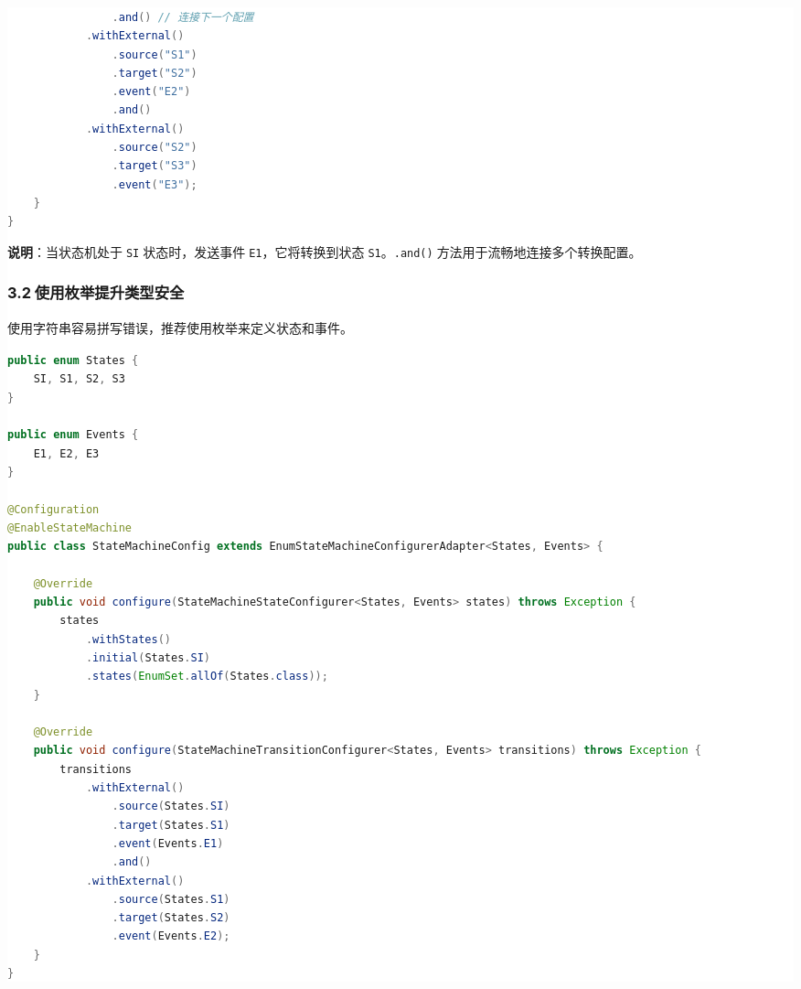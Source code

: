 ```java
                .and() // 连接下一个配置
            .withExternal()
                .source("S1")
                .target("S2")
                .event("E2")
                .and()
            .withExternal()
                .source("S2")
                .target("S3")
                .event("E3");
    }
}
```

**说明**：当状态机处于 `SI` 状态时，发送事件 `E1`，它将转换到状态 `S1`。`.and()` 方法用于流畅地连接多个转换配置。

### 3.2 使用枚举提升类型安全

使用字符串容易拼写错误，推荐使用枚举来定义状态和事件。

```java
public enum States {
    SI, S1, S2, S3
}

public enum Events {
    E1, E2, E3
}

@Configuration
@EnableStateMachine
public class StateMachineConfig extends EnumStateMachineConfigurerAdapter<States, Events> {

    @Override
    public void configure(StateMachineStateConfigurer<States, Events> states) throws Exception {
        states
            .withStates()
            .initial(States.SI)
            .states(EnumSet.allOf(States.class));
    }

    @Override
    public void configure(StateMachineTransitionConfigurer<States, Events> transitions) throws Exception {
        transitions
            .withExternal()
                .source(States.SI)
                .target(States.S1)
                .event(Events.E1)
                .and()
            .withExternal()
                .source(States.S1)
                .target(States.S2)
                .event(Events.E2);
    }
}
```
